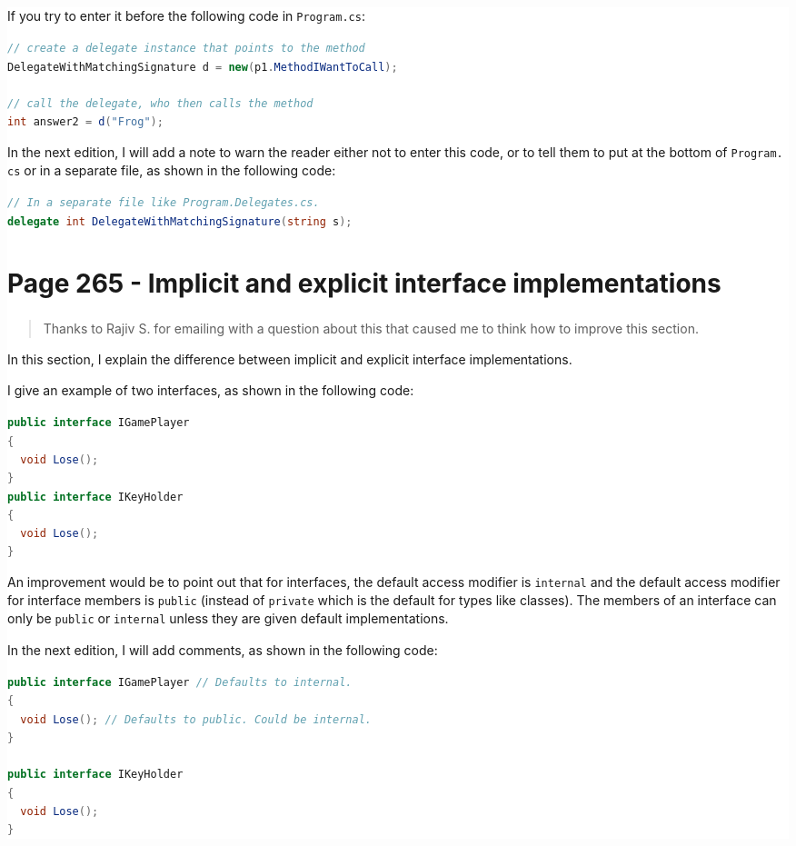If you try to enter it before the following code in `Program.cs`:

```cs
// create a delegate instance that points to the method
DelegateWithMatchingSignature d = new(p1.MethodIWantToCall);

// call the delegate, who then calls the method
int answer2 = d("Frog");
```

In the next edition, I will add a note to warn the reader either not to enter this code, or to tell them to put at the bottom of `Program.cs` or in a separate file, as shown in the following code:
```cs
// In a separate file like Program.Delegates.cs.
delegate int DelegateWithMatchingSignature(string s);
```

# Page 265 - Implicit and explicit interface implementations

> Thanks to Rajiv S. for emailing with a question about this that caused me to think how to improve this section.

In this section, I explain the difference between implicit and explicit interface implementations. 

I give an example of two interfaces, as shown in the following code:

```cs
public interface IGamePlayer
{
  void Lose();
}
public interface IKeyHolder
{
  void Lose();
}
```

An improvement would be to point out that for interfaces, the default access modifier is `internal` and the default access modifier for interface members is `public` (instead of `private` which is the default for types like classes). The members of an interface can only be `public` or `internal` unless they are given default implementations.

In the next edition, I will add comments, as shown in the following code:

```cs
public interface IGamePlayer // Defaults to internal.
{
  void Lose(); // Defaults to public. Could be internal.
}

public interface IKeyHolder
{
  void Lose();
}
```
